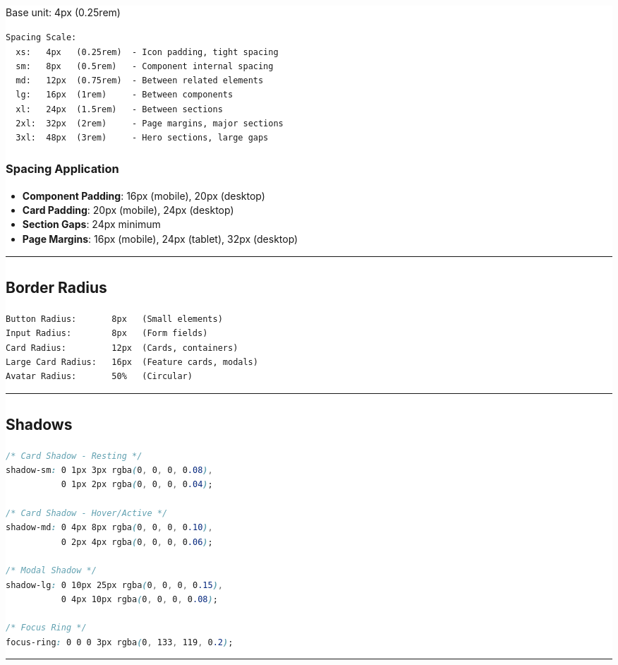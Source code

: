 Base unit: 4px (0.25rem)

```
Spacing Scale:
  xs:   4px   (0.25rem)  - Icon padding, tight spacing
  sm:   8px   (0.5rem)   - Component internal spacing
  md:   12px  (0.75rem)  - Between related elements
  lg:   16px  (1rem)     - Between components
  xl:   24px  (1.5rem)   - Between sections
  2xl:  32px  (2rem)     - Page margins, major sections
  3xl:  48px  (3rem)     - Hero sections, large gaps
```

### Spacing Application
- **Component Padding**: 16px (mobile), 20px (desktop)
- **Card Padding**: 20px (mobile), 24px (desktop)
- **Section Gaps**: 24px minimum
- **Page Margins**: 16px (mobile), 24px (tablet), 32px (desktop)

---

## Border Radius

```
Button Radius:       8px   (Small elements)
Input Radius:        8px   (Form fields)
Card Radius:         12px  (Cards, containers)
Large Card Radius:   16px  (Feature cards, modals)
Avatar Radius:       50%   (Circular)
```

---

## Shadows

```css
/* Card Shadow - Resting */
shadow-sm: 0 1px 3px rgba(0, 0, 0, 0.08),
           0 1px 2px rgba(0, 0, 0, 0.04);

/* Card Shadow - Hover/Active */
shadow-md: 0 4px 8px rgba(0, 0, 0, 0.10),
           0 2px 4px rgba(0, 0, 0, 0.06);

/* Modal Shadow */
shadow-lg: 0 10px 25px rgba(0, 0, 0, 0.15),
           0 4px 10px rgba(0, 0, 0, 0.08);

/* Focus Ring */
focus-ring: 0 0 0 3px rgba(0, 133, 119, 0.2);
```

---
